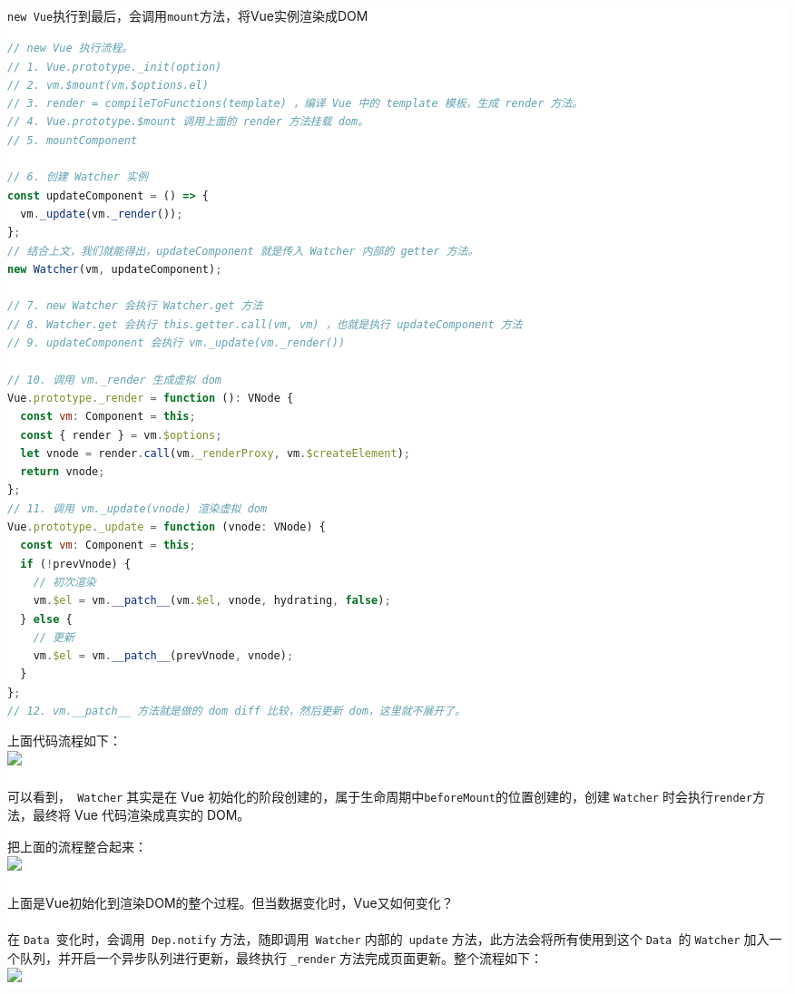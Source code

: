 `new Vue`执行到最后，会调用`mount`方法，将Vue实例渲染成DOM
```javascript
// new Vue 执行流程。
// 1. Vue.prototype._init(option)
// 2. vm.$mount(vm.$options.el)
// 3. render = compileToFunctions(template) ，编译 Vue 中的 template 模板，生成 render 方法。
// 4. Vue.prototype.$mount 调用上面的 render 方法挂载 dom。
// 5. mountComponent

// 6. 创建 Watcher 实例
const updateComponent = () => {
  vm._update(vm._render());
};
// 结合上文，我们就能得出，updateComponent 就是传入 Watcher 内部的 getter 方法。
new Watcher(vm, updateComponent);

// 7. new Watcher 会执行 Watcher.get 方法
// 8. Watcher.get 会执行 this.getter.call(vm, vm) ，也就是执行 updateComponent 方法
// 9. updateComponent 会执行 vm._update(vm._render())

// 10. 调用 vm._render 生成虚拟 dom
Vue.prototype._render = function (): VNode {
  const vm: Component = this;
  const { render } = vm.$options;
  let vnode = render.call(vm._renderProxy, vm.$createElement);
  return vnode;
};
// 11. 调用 vm._update(vnode) 渲染虚拟 dom
Vue.prototype._update = function (vnode: VNode) {
  const vm: Component = this;
  if (!prevVnode) {
    // 初次渲染
    vm.$el = vm.__patch__(vm.$el, vnode, hydrating, false);
  } else {
    // 更新
    vm.$el = vm.__patch__(prevVnode, vnode);
  }
};
// 12. vm.__patch__ 方法就是做的 dom diff 比较，然后更新 dom，这里就不展开了。

```
上面代码流程如下：<br />![](https://cdn.nlark.com/yuque/0/2021/png/524079/1611740576633-c76b34f0-5b2d-4207-bf9f-c6af00a6582e.png#align=left&display=inline&height=443&margin=%5Bobject%20Object%5D&originHeight=443&originWidth=771&size=0&status=done&style=none&width=771)<br />
<br />可以看到，` Watcher` 其实是在 Vue 初始化的阶段创建的，属于生命周期中` beforeMount `的位置创建的，创建 `Watcher` 时会执行` render `方法，最终将 Vue 代码渲染成真实的 DOM。

把上面的流程整合起来：<br />![](https://cdn.nlark.com/yuque/0/2021/png/524079/1611740670187-3dcaeeab-c19e-4a8a-8cd7-da4faa4475ce.png#align=left&display=inline&height=523&margin=%5Bobject%20Object%5D&originHeight=523&originWidth=903&size=0&status=done&style=none&width=903)<br />
<br />上面是Vue初始化到渲染DOM的整个过程。但当数据变化时，Vue又如何变化？<br />
<br />在 `Data `变化时，会调用` Dep.notify` 方法，随即调用` Watcher` 内部的` update` 方法，此方法会将所有使用到这个 `Data `的 `Watcher` 加入一个队列，并开启一个异步队列进行更新，最终执行 `_render` 方法完成页面更新。整个流程如下：<br />![](https://cdn.nlark.com/yuque/0/2021/png/524079/1611740866238-f5022d2a-4ae5-4c74-90cc-22a4fff2d779.png#align=left&display=inline&height=528&margin=%5Bobject%20Object%5D&originHeight=528&originWidth=871&size=0&status=done&style=none&width=871)<br />
